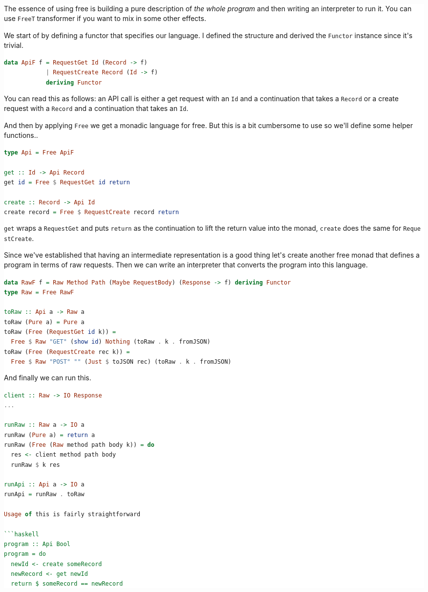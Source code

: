 The essence of using free is building a pure description of *the whole program* and then writing an interpreter to run it. You can use `FreeT` transformer if you want to mix in some other effects.

We start of by defining a functor that specifies our language. I defined the structure and derived the `Functor` instance since it's trivial.

```haskell
data ApiF f = RequestGet Id (Record -> f)
            | RequestCreate Record (Id -> f)
            deriving Functor
```

You can read this as follows: an API call is either a get request with an `Id` and a continuation that takes a `Record` or a create request with a `Record` and a continuation that takes an `Id`.

And then by applying `Free` we get a monadic language for free. But this is a bit cumbersome to use so we'll define some helper functions..

```haskell
type Api = Free ApiF

get :: Id -> Api Record
get id = Free $ RequestGet id return

create :: Record -> Api Id
create record = Free $ RequestCreate record return
```

`get` wraps a `RequestGet` and puts `return` as the continuation to lift the return value into the monad, `create` does the same for `RequestCreate`.

Since we've established that having an intermediate representation is a good thing let's create another free monad that defines a program in terms of raw requests. Then we can write an interpreter that converts the program into this language.
```haskell
data RawF f = Raw Method Path (Maybe RequestBody) (Response -> f) deriving Functor
type Raw = Free RawF

toRaw :: Api a -> Raw a
toRaw (Pure a) = Pure a
toRaw (Free (RequestGet id k)) = 
  Free $ Raw "GET" (show id) Nothing (toRaw . k . fromJSON)
toRaw (Free (RequestCreate rec k)) =
  Free $ Raw "POST" "" (Just $ toJSON rec) (toRaw . k . fromJSON)
```

And finally we can run this.
```haskell
client :: Raw -> IO Response
...

runRaw :: Raw a -> IO a
runRaw (Pure a) = return a
runRaw (Free (Raw method path body k)) = do
  res <- client method path body
  runRaw $ k res

runApi :: Api a -> IO a
runApi = runRaw . toRaw

Usage of this is fairly straightforward 

```haskell
program :: Api Bool
program = do
  newId <- create someRecord
  newRecord <- get newId
  return $ someRecord == newRecord

```